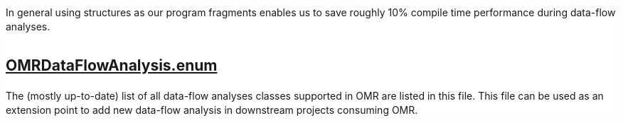 In general using structures as our program fragments enables us to save roughly 10% compile time performance during data-flow analyses.

## [OMRDataFlowAnalysis.enum](https://github.com/eclipse/omr/blob/f2bc4f8f6eb09f6cc8fc4ba48717de4880b970e3/compiler/optimizer/OMRDataFlowAnalysis.enum)

The (mostly up-to-date) list of all data-flow analyses classes supported in OMR are listed in this file. This file can be used as an extension point to add new data-flow analysis in downstream projects consuming OMR.